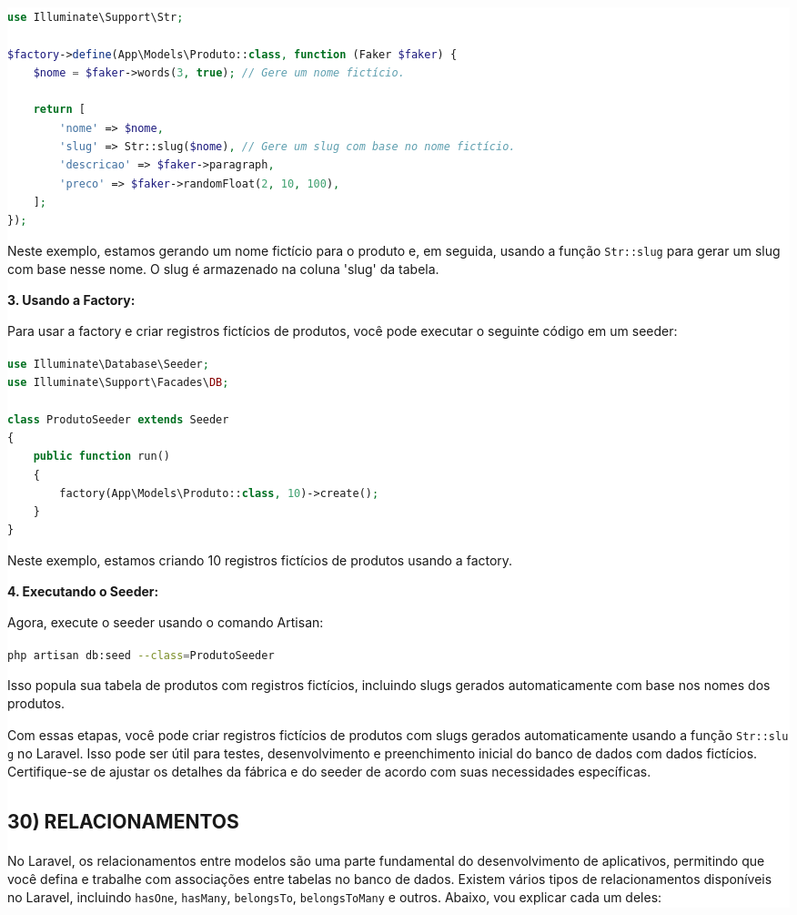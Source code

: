 ```php
use Illuminate\Support\Str;

$factory->define(App\Models\Produto::class, function (Faker $faker) {
    $nome = $faker->words(3, true); // Gere um nome fictício.
    
    return [
        'nome' => $nome,
        'slug' => Str::slug($nome), // Gere um slug com base no nome fictício.
        'descricao' => $faker->paragraph,
        'preco' => $faker->randomFloat(2, 10, 100),
    ];
});
```

Neste exemplo, estamos gerando um nome fictício para o produto e, em seguida, usando a função `Str::slug` para gerar um slug com base nesse nome. O slug é armazenado na coluna 'slug' da tabela.

**3. Usando a Factory:**

Para usar a factory e criar registros fictícios de produtos, você pode executar o seguinte código em um seeder:

```php
use Illuminate\Database\Seeder;
use Illuminate\Support\Facades\DB;

class ProdutoSeeder extends Seeder
{
    public function run()
    {
        factory(App\Models\Produto::class, 10)->create();
    }
}
```

Neste exemplo, estamos criando 10 registros fictícios de produtos usando a factory.

**4. Executando o Seeder:**

Agora, execute o seeder usando o comando Artisan:

```bash
php artisan db:seed --class=ProdutoSeeder
```

Isso popula sua tabela de produtos com registros fictícios, incluindo slugs gerados automaticamente com base nos nomes dos produtos.

Com essas etapas, você pode criar registros fictícios de produtos com slugs gerados automaticamente usando a função `Str::slug` no Laravel. Isso pode ser útil para testes, desenvolvimento e preenchimento inicial do banco de dados com dados fictícios. Certifique-se de ajustar os detalhes da fábrica e do seeder de acordo com suas necessidades específicas.

## 30) RELACIONAMENTOS
No Laravel, os relacionamentos entre modelos são uma parte fundamental do desenvolvimento de aplicativos, permitindo que você defina e trabalhe com associações entre tabelas no banco de dados. Existem vários tipos de relacionamentos disponíveis no Laravel, incluindo `hasOne`, `hasMany`, `belongsTo`, `belongsToMany` e outros. Abaixo, vou explicar cada um deles:
